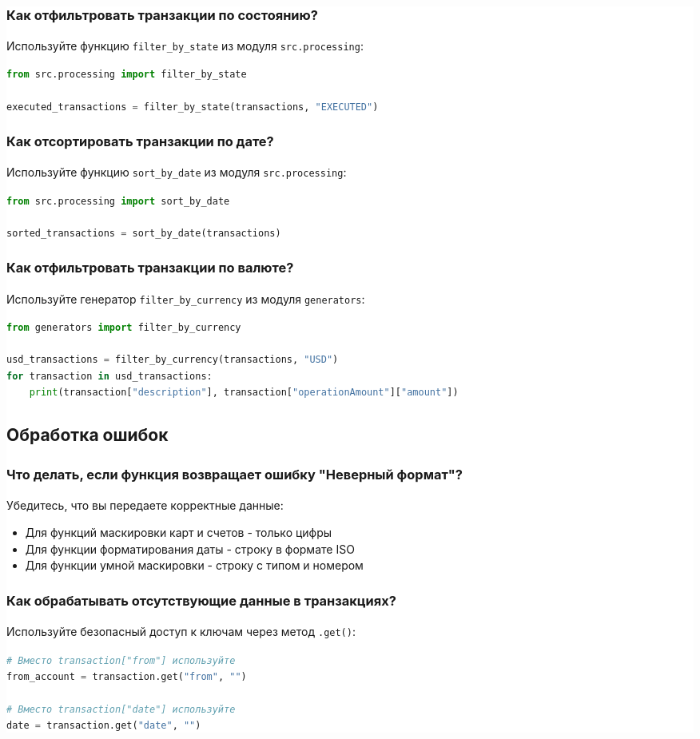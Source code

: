 ### Как отфильтровать транзакции по состоянию?

Используйте функцию `filter_by_state` из модуля `src.processing`:

```python
from src.processing import filter_by_state

executed_transactions = filter_by_state(transactions, "EXECUTED")
```

### Как отсортировать транзакции по дате?

Используйте функцию `sort_by_date` из модуля `src.processing`:

```python
from src.processing import sort_by_date

sorted_transactions = sort_by_date(transactions)
```

### Как отфильтровать транзакции по валюте?

Используйте генератор `filter_by_currency` из модуля `generators`:

```python
from generators import filter_by_currency

usd_transactions = filter_by_currency(transactions, "USD")
for transaction in usd_transactions:
    print(transaction["description"], transaction["operationAmount"]["amount"])
```

## Обработка ошибок

### Что делать, если функция возвращает ошибку "Неверный формат"?

Убедитесь, что вы передаете корректные данные:

- Для функций маскировки карт и счетов - только цифры
- Для функции форматирования даты - строку в формате ISO
- Для функции умной маскировки - строку с типом и номером

### Как обрабатывать отсутствующие данные в транзакциях?

Используйте безопасный доступ к ключам через метод `.get()`:

```python
# Вместо transaction["from"] используйте
from_account = transaction.get("from", "")

# Вместо transaction["date"] используйте
date = transaction.get("date", "")
```
